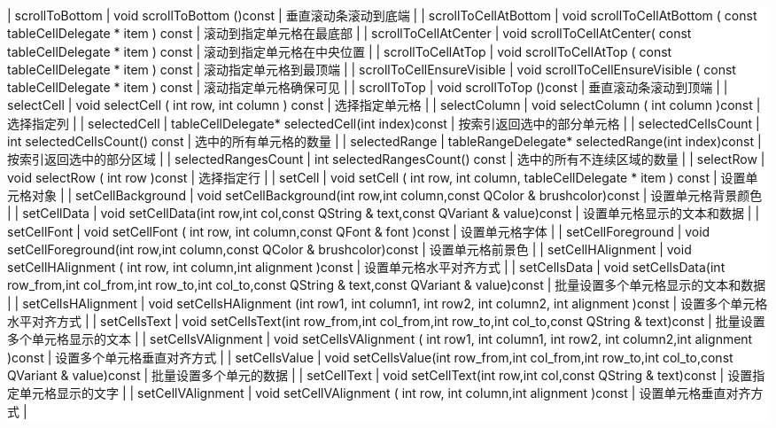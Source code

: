 | scrollToBottom            | void scrollToBottom ()const                                                                                                                        | 垂直滚动条滚动到底端                                 |
| scrollToCellAtBottom      | void scrollToCellAtBottom ( const tableCellDelegate * item ) const                                                                                 | 滚动到指定单元格在最底部                             |
| scrollToCellAtCenter      | void scrollToCellAtCenter( const tableCellDelegate * item ) const                                                                                  | 滚动到指定单元格在中央位置                           |
| scrollToCellAtTop         | void scrollToCellAtTop ( const tableCellDelegate * item ) const                                                                                    | 滚动指定单元格到最顶端                               |
| scrollToCellEnsureVisible | void scrollToCellEnsureVisible ( const tableCellDelegate * item ) const                                                                            | 滚动指定单元格确保可见                               |
| scrollToTop               | void scrollToTop ()const                                                                                                                           | 垂直滚动条滚动到顶端                                 |
| selectCell                | void selectCell ( int row, int column ) const                                                                                                      | 选择指定单元格                                      |
| selectColumn              | void selectColumn ( int column )const                                                                                                              | 选择指定列                                          |
| selectedCell              | tableCellDelegate* selectedCell(int index)const                                                                                                    | 按索引返回选中的部分单元格                           |
| selectedCellsCount        | int selectedCellsCount() const                                                                                                                     | 选中的所有单元格的数量                               |
| selectedRange             | tableRangeDelegate* selectedRange(int index)const                                                                                                  | 按索引返回选中的部分区域                             |
| selectedRangesCount       | int selectedRangesCount() const                                                                                                                    | 选中的所有不连续区域的数量                           |
| selectRow                 | void selectRow ( int row )const                                                                                                                    | 选择指定行                                          |
| setCell                   | void setCell ( int row, int column, tableCellDelegate * item ) const                                                                               | 设置单元格对象                                      |
| setCellBackground         | void setCellBackground(int row,int column,const QColor & brushcolor)const                                                                          | 设置单元格背景颜色                                  |
| setCellData               | void setCellData(int row,int col,const QString & text,const QVariant & value)const                                                                 | 设置单元格显示的文本和数据                           |
| setCellFont               | void setCellFont ( int row, int column,const QFont & font )const                                                                                   | 设置单元格字体                                      |
| setCellForeground         | void setCellForeground(int row,int column,const QColor & brushcolor)const                                                                          | 设置单元格前景色                                    |
| setCellHAlignment         | void setCellHAlignment ( int row, int column,int alignment )const                                                                                  | 设置单元格水平对齐方式                               |
| setCellsData              | void setCellsData(int row_from,int col_from,int row_to,int col_to,const QString & text,const QVariant & value)const                                | 批量设置多个单元格显示的文本和数据                    |
| setCellsHAlignment        | void setCellsHAlignment (int row1, int column1, int row2, int column2, int alignment )const                                                        | 设置多个单元格水平对齐方式                           |
| setCellsText              | void setCellsText(int row_from,int col_from,int row_to,int col_to,const QString & text)const                                                       | 批量设置多个单元格显示的文本                         |
| setCellsVAlignment        | void setCellsVAlignment ( int row1, int column1, int row2, int column2,int alignment )const                                                        | 设置多个单元格垂直对齐方式                           |
| setCellsValue             | void setCellsValue(int row_from,int col_from,int row_to,int col_to,const QVariant & value)const                                                    | 批量设置多个单元的数据                               |
| setCellText               | void setCellText(int row,int col,const QString & text)const                                                                                        | 设置指定单元格显示的文字                             |
| setCellVAlignment         | void setCellVAlignment ( int row, int column,int alignment )const                                                                                  | 设置单元格垂直对齐方式                               |